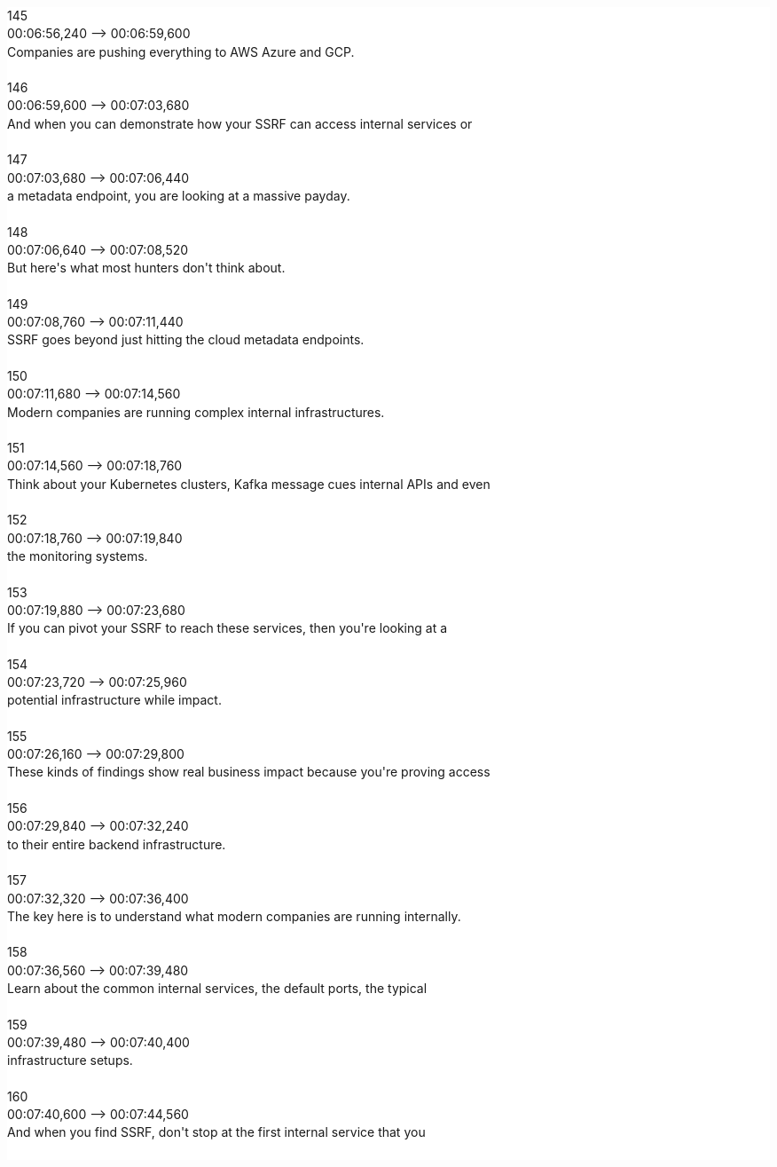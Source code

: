 145<br>
00:06:56,240 --> 00:06:59,600<br>
Companies are pushing everything to AWS Azure and GCP.<br>
<br>
146<br>
00:06:59,600 --> 00:07:03,680<br>
And when you can demonstrate how your SSRF can access internal services or<br>
<br>
147<br>
00:07:03,680 --> 00:07:06,440<br>
a metadata endpoint, you are looking at a massive payday.<br>
<br>
148<br>
00:07:06,640 --> 00:07:08,520<br>
But here's what most hunters don't think about.<br>
<br>
149<br>
00:07:08,760 --> 00:07:11,440<br>
SSRF goes beyond just hitting the cloud metadata endpoints.<br>
<br>
150<br>
00:07:11,680 --> 00:07:14,560<br>
Modern companies are running complex internal infrastructures.<br>
<br>
151<br>
00:07:14,560 --> 00:07:18,760<br>
Think about your Kubernetes clusters, Kafka message cues internal APIs and even<br>
<br>
152<br>
00:07:18,760 --> 00:07:19,840<br>
the monitoring systems.<br>
<br>
153<br>
00:07:19,880 --> 00:07:23,680<br>
If you can pivot your SSRF to reach these services, then you're looking at a<br>
<br>
154<br>
00:07:23,720 --> 00:07:25,960<br>
potential infrastructure while impact.<br>
<br>
155<br>
00:07:26,160 --> 00:07:29,800<br>
These kinds of findings show real business impact because you're proving access<br>
<br>
156<br>
00:07:29,840 --> 00:07:32,240<br>
to their entire backend infrastructure.<br>
<br>
157<br>
00:07:32,320 --> 00:07:36,400<br>
The key here is to understand what modern companies are running internally.<br>
<br>
158<br>
00:07:36,560 --> 00:07:39,480<br>
Learn about the common internal services, the default ports, the typical<br>
<br>
159<br>
00:07:39,480 --> 00:07:40,400<br>
infrastructure setups.<br>
<br>
160<br>
00:07:40,600 --> 00:07:44,560<br>
And when you find SSRF, don't stop at the first internal service that you<br>
<br>